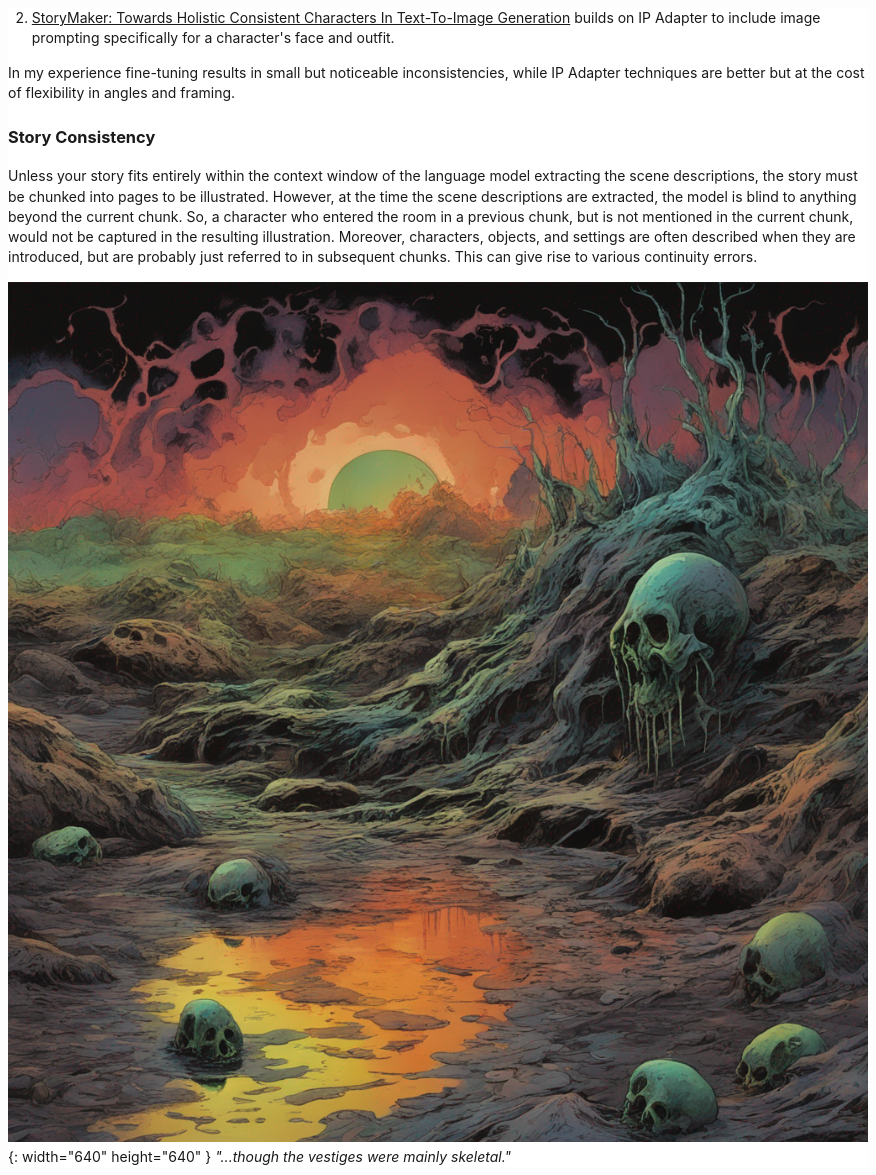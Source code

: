 2. [StoryMaker: Towards Holistic Consistent Characters In Text-To-Image Generation](https://arxiv.org/pdf/2409.12576) builds on IP Adapter to include image prompting specifically for a character's face and outfit. 

In my experience fine-tuning  results in small but noticeable inconsistencies, while IP Adapter techniques are better but at the cost of flexibility in angles and framing.

### Story Consistency

Unless your story fits entirely within the context window of the language model extracting the scene descriptions, the story must be chunked into pages to be illustrated. However, at the time the scene descriptions are extracted, the model is blind to anything beyond the current chunk. So, a character who entered the room in a previous chunk, but is not mentioned in the current chunk, would not be captured in the resulting illustration.
Moreover, characters, objects, and settings are often described when they are introduced, but are probably just referred to in subsequent chunks. This can give rise to various continuity errors.

![A generated image of a murky landscape with misshapen skulls sunk in it](/assets/img/87.png){: width="640" height="640" }
_"...though the vestiges were mainly skeletal."_
